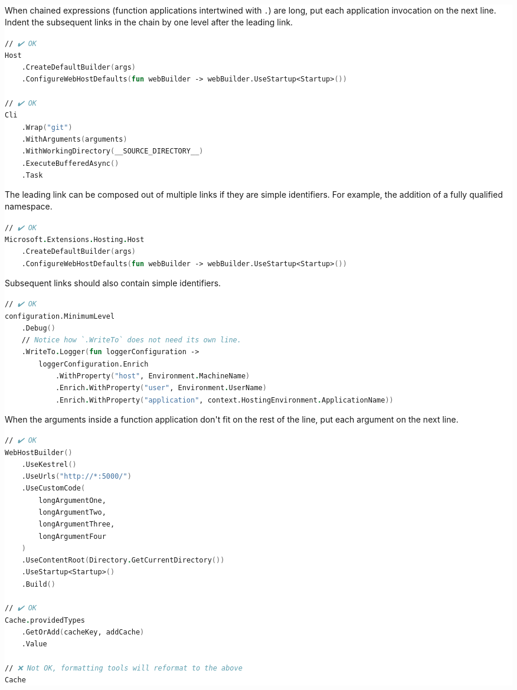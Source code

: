 When chained expressions (function applications intertwined with `.`) are long, put each application invocation on the next line.
Indent the subsequent links in the chain by one level after the leading link.

```fsharp
// ✔️ OK
Host
    .CreateDefaultBuilder(args)
    .ConfigureWebHostDefaults(fun webBuilder -> webBuilder.UseStartup<Startup>())

// ✔️ OK
Cli
    .Wrap("git")
    .WithArguments(arguments)
    .WithWorkingDirectory(__SOURCE_DIRECTORY__)
    .ExecuteBufferedAsync()
    .Task
```

The leading link can be composed out of multiple links if they are simple identifiers.
For example, the addition of a fully qualified namespace.

```fsharp
// ✔️ OK
Microsoft.Extensions.Hosting.Host
    .CreateDefaultBuilder(args)
    .ConfigureWebHostDefaults(fun webBuilder -> webBuilder.UseStartup<Startup>())
```

Subsequent links should also contain simple identifiers.

```fsharp
// ✔️ OK
configuration.MinimumLevel
    .Debug()
    // Notice how `.WriteTo` does not need its own line.
    .WriteTo.Logger(fun loggerConfiguration ->
        loggerConfiguration.Enrich
            .WithProperty("host", Environment.MachineName)
            .Enrich.WithProperty("user", Environment.UserName)
            .Enrich.WithProperty("application", context.HostingEnvironment.ApplicationName))
```

When the arguments inside a function application don't fit on the rest of the line, put each argument on the next line.

```fsharp
// ✔️ OK
WebHostBuilder()
    .UseKestrel()
    .UseUrls("http://*:5000/")
    .UseCustomCode(
        longArgumentOne,
        longArgumentTwo,
        longArgumentThree,
        longArgumentFour
    )
    .UseContentRoot(Directory.GetCurrentDirectory())
    .UseStartup<Startup>()
    .Build()

// ✔️ OK
Cache.providedTypes
    .GetOrAdd(cacheKey, addCache)
    .Value

// ❌ Not OK, formatting tools will reformat to the above
Cache
```